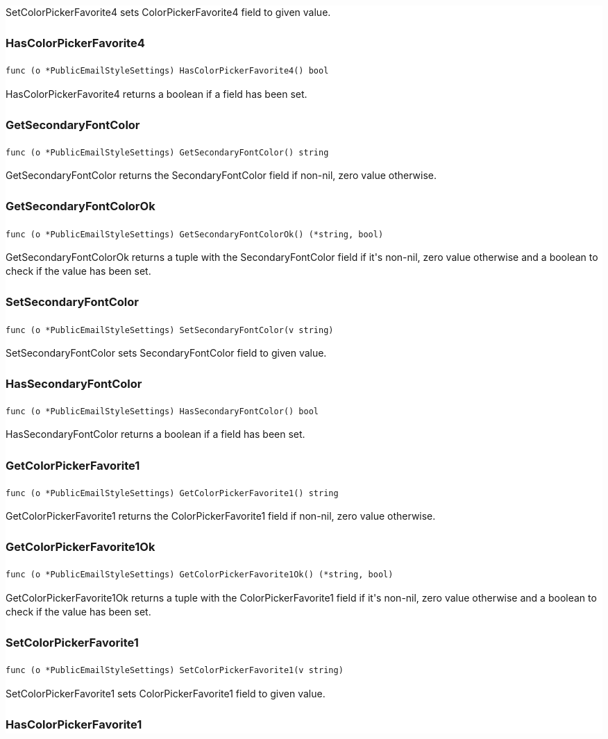 SetColorPickerFavorite4 sets ColorPickerFavorite4 field to given value.

### HasColorPickerFavorite4

`func (o *PublicEmailStyleSettings) HasColorPickerFavorite4() bool`

HasColorPickerFavorite4 returns a boolean if a field has been set.

### GetSecondaryFontColor

`func (o *PublicEmailStyleSettings) GetSecondaryFontColor() string`

GetSecondaryFontColor returns the SecondaryFontColor field if non-nil, zero value otherwise.

### GetSecondaryFontColorOk

`func (o *PublicEmailStyleSettings) GetSecondaryFontColorOk() (*string, bool)`

GetSecondaryFontColorOk returns a tuple with the SecondaryFontColor field if it's non-nil, zero value otherwise
and a boolean to check if the value has been set.

### SetSecondaryFontColor

`func (o *PublicEmailStyleSettings) SetSecondaryFontColor(v string)`

SetSecondaryFontColor sets SecondaryFontColor field to given value.

### HasSecondaryFontColor

`func (o *PublicEmailStyleSettings) HasSecondaryFontColor() bool`

HasSecondaryFontColor returns a boolean if a field has been set.

### GetColorPickerFavorite1

`func (o *PublicEmailStyleSettings) GetColorPickerFavorite1() string`

GetColorPickerFavorite1 returns the ColorPickerFavorite1 field if non-nil, zero value otherwise.

### GetColorPickerFavorite1Ok

`func (o *PublicEmailStyleSettings) GetColorPickerFavorite1Ok() (*string, bool)`

GetColorPickerFavorite1Ok returns a tuple with the ColorPickerFavorite1 field if it's non-nil, zero value otherwise
and a boolean to check if the value has been set.

### SetColorPickerFavorite1

`func (o *PublicEmailStyleSettings) SetColorPickerFavorite1(v string)`

SetColorPickerFavorite1 sets ColorPickerFavorite1 field to given value.

### HasColorPickerFavorite1
